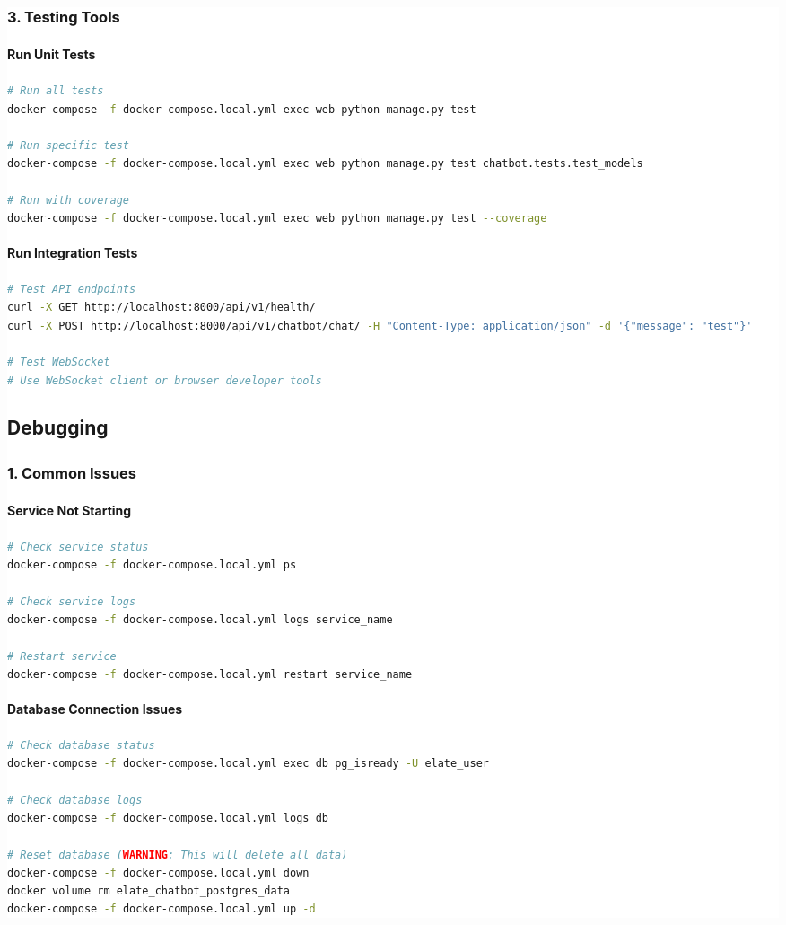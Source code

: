 ### 3. Testing Tools

#### Run Unit Tests
```bash
# Run all tests
docker-compose -f docker-compose.local.yml exec web python manage.py test

# Run specific test
docker-compose -f docker-compose.local.yml exec web python manage.py test chatbot.tests.test_models

# Run with coverage
docker-compose -f docker-compose.local.yml exec web python manage.py test --coverage
```

#### Run Integration Tests
```bash
# Test API endpoints
curl -X GET http://localhost:8000/api/v1/health/
curl -X POST http://localhost:8000/api/v1/chatbot/chat/ -H "Content-Type: application/json" -d '{"message": "test"}'

# Test WebSocket
# Use WebSocket client or browser developer tools
```

## Debugging

### 1. Common Issues

#### Service Not Starting
```bash
# Check service status
docker-compose -f docker-compose.local.yml ps

# Check service logs
docker-compose -f docker-compose.local.yml logs service_name

# Restart service
docker-compose -f docker-compose.local.yml restart service_name
```

#### Database Connection Issues
```bash
# Check database status
docker-compose -f docker-compose.local.yml exec db pg_isready -U elate_user

# Check database logs
docker-compose -f docker-compose.local.yml logs db

# Reset database (WARNING: This will delete all data)
docker-compose -f docker-compose.local.yml down
docker volume rm elate_chatbot_postgres_data
docker-compose -f docker-compose.local.yml up -d
```
